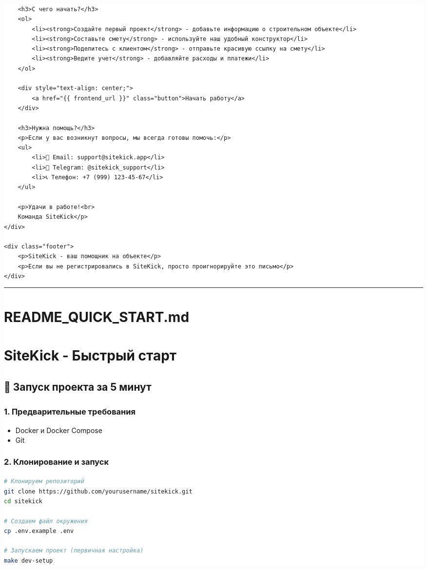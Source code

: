         <h3>С чего начать?</h3>
        <ol>
            <li><strong>Создайте первый проект</strong> - добавьте информацию о строительном объекте</li>
            <li><strong>Составьте смету</strong> - используйте наш удобный конструктор</li>
            <li><strong>Поделитесь с клиентом</strong> - отправьте красивую ссылку на смету</li>
            <li><strong>Ведите учет</strong> - добавляйте расходы и платежи</li>
        </ol>
        
        <div style="text-align: center;">
            <a href="{{ frontend_url }}" class="button">Начать работу</a>
        </div>
        
        <h3>Нужна помощь?</h3>
        <p>Если у вас возникнут вопросы, мы всегда готовы помочь:</p>
        <ul>
            <li>📧 Email: support@sitekick.app</li>
            <li>📱 Telegram: @sitekick_support</li>
            <li>📞 Телефон: +7 (999) 123-45-67</li>
        </ul>
        
        <p>Удачи в работе!<br>
        Команда SiteKick</p>
    </div>
    
    <div class="footer">
        <p>SiteKick - ваш помощник на объекте</p>
        <p>Если вы не регистрировались в SiteKick, просто проигнорируйте это письмо</p>
    </div>
</body>
</html>

---

# README_QUICK_START.md
# SiteKick - Быстрый старт

## 🚀 Запуск проекта за 5 минут

### 1. Предварительные требования
- Docker и Docker Compose
- Git

### 2. Клонирование и запуск
```bash
# Клонируем репозиторий
git clone https://github.com/yourusername/sitekick.git
cd sitekick

# Создаем файл окружения
cp .env.example .env

# Запускаем проект (первичная настройка)
make dev-setup
```
